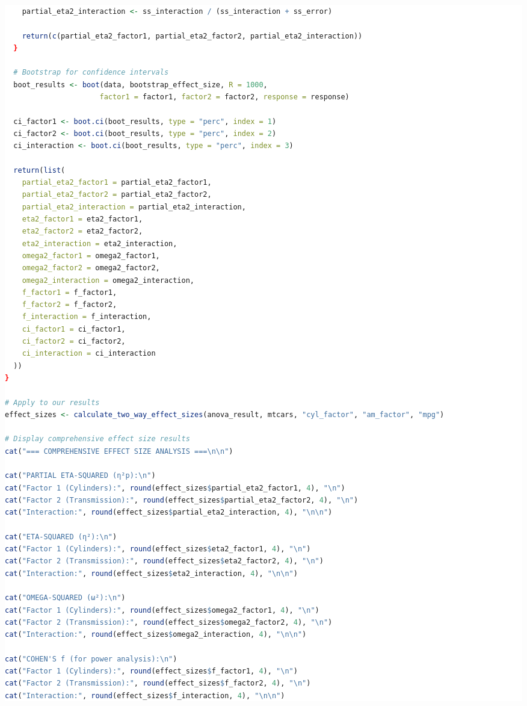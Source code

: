 ```r
    partial_eta2_interaction <- ss_interaction / (ss_interaction + ss_error)
    
    return(c(partial_eta2_factor1, partial_eta2_factor2, partial_eta2_interaction))
  }
  
  # Bootstrap for confidence intervals
  boot_results <- boot(data, bootstrap_effect_size, R = 1000, 
                      factor1 = factor1, factor2 = factor2, response = response)
  
  ci_factor1 <- boot.ci(boot_results, type = "perc", index = 1)
  ci_factor2 <- boot.ci(boot_results, type = "perc", index = 2)
  ci_interaction <- boot.ci(boot_results, type = "perc", index = 3)
  
  return(list(
    partial_eta2_factor1 = partial_eta2_factor1,
    partial_eta2_factor2 = partial_eta2_factor2,
    partial_eta2_interaction = partial_eta2_interaction,
    eta2_factor1 = eta2_factor1,
    eta2_factor2 = eta2_factor2,
    eta2_interaction = eta2_interaction,
    omega2_factor1 = omega2_factor1,
    omega2_factor2 = omega2_factor2,
    omega2_interaction = omega2_interaction,
    f_factor1 = f_factor1,
    f_factor2 = f_factor2,
    f_interaction = f_interaction,
    ci_factor1 = ci_factor1,
    ci_factor2 = ci_factor2,
    ci_interaction = ci_interaction
  ))
}

# Apply to our results
effect_sizes <- calculate_two_way_effect_sizes(anova_result, mtcars, "cyl_factor", "am_factor", "mpg")

# Display comprehensive effect size results
cat("=== COMPREHENSIVE EFFECT SIZE ANALYSIS ===\n\n")

cat("PARTIAL ETA-SQUARED (η²p):\n")
cat("Factor 1 (Cylinders):", round(effect_sizes$partial_eta2_factor1, 4), "\n")
cat("Factor 2 (Transmission):", round(effect_sizes$partial_eta2_factor2, 4), "\n")
cat("Interaction:", round(effect_sizes$partial_eta2_interaction, 4), "\n\n")

cat("ETA-SQUARED (η²):\n")
cat("Factor 1 (Cylinders):", round(effect_sizes$eta2_factor1, 4), "\n")
cat("Factor 2 (Transmission):", round(effect_sizes$eta2_factor2, 4), "\n")
cat("Interaction:", round(effect_sizes$eta2_interaction, 4), "\n\n")

cat("OMEGA-SQUARED (ω²):\n")
cat("Factor 1 (Cylinders):", round(effect_sizes$omega2_factor1, 4), "\n")
cat("Factor 2 (Transmission):", round(effect_sizes$omega2_factor2, 4), "\n")
cat("Interaction:", round(effect_sizes$omega2_interaction, 4), "\n\n")

cat("COHEN'S f (for power analysis):\n")
cat("Factor 1 (Cylinders):", round(effect_sizes$f_factor1, 4), "\n")
cat("Factor 2 (Transmission):", round(effect_sizes$f_factor2, 4), "\n")
cat("Interaction:", round(effect_sizes$f_interaction, 4), "\n\n")
```
